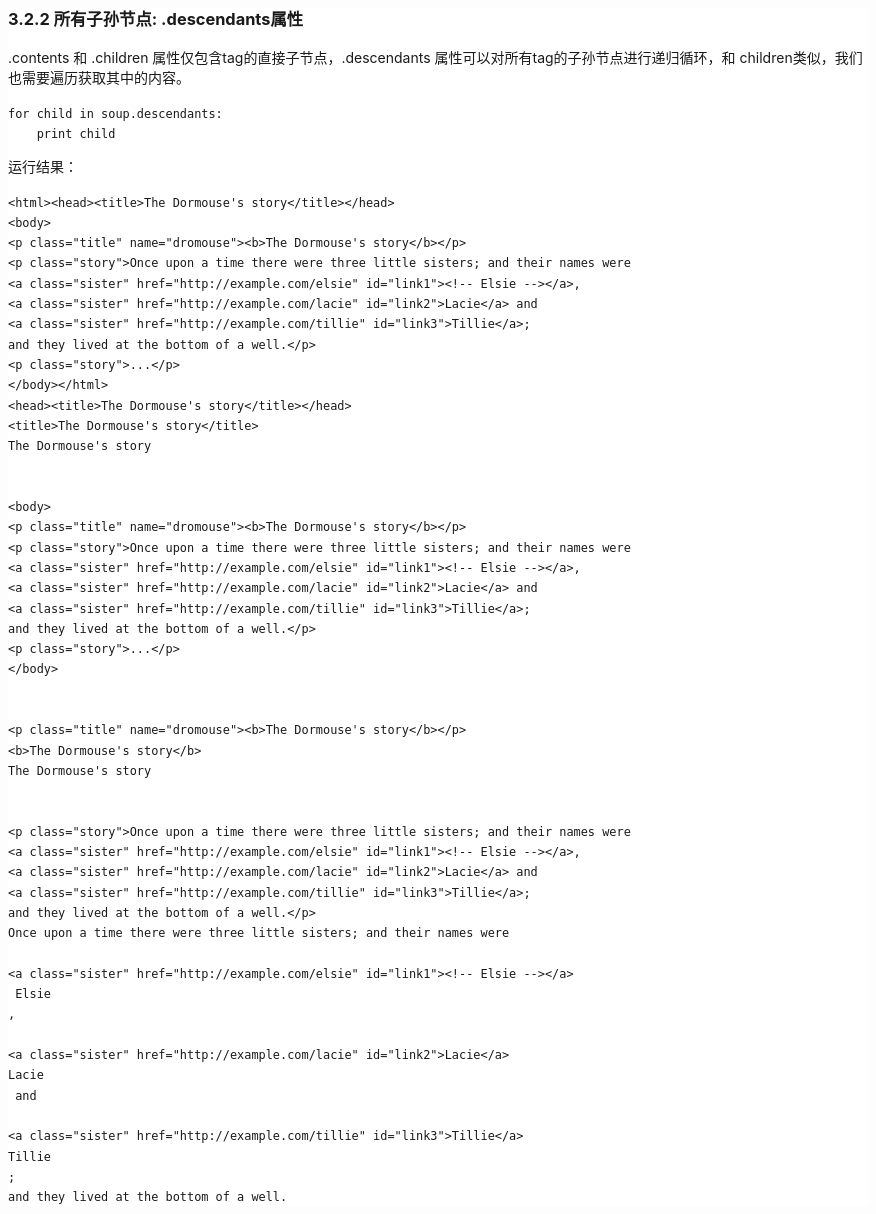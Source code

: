  

### 3.2.2 所有子孙节点: .descendants属性

.contents 和 .children 属性仅包含tag的直接子节点，.descendants 属性可以对所有tag的子孙节点进行递归循环，和 children类似，我们也需要遍历获取其中的内容。

```
for child in soup.descendants:
    print child
```


运行结果：

```
<html><head><title>The Dormouse's story</title></head>
<body>
<p class="title" name="dromouse"><b>The Dormouse's story</b></p>
<p class="story">Once upon a time there were three little sisters; and their names were
<a class="sister" href="http://example.com/elsie" id="link1"><!-- Elsie --></a>,
<a class="sister" href="http://example.com/lacie" id="link2">Lacie</a> and
<a class="sister" href="http://example.com/tillie" id="link3">Tillie</a>;
and they lived at the bottom of a well.</p>
<p class="story">...</p>
</body></html>
<head><title>The Dormouse's story</title></head>
<title>The Dormouse's story</title>
The Dormouse's story


<body>
<p class="title" name="dromouse"><b>The Dormouse's story</b></p>
<p class="story">Once upon a time there were three little sisters; and their names were
<a class="sister" href="http://example.com/elsie" id="link1"><!-- Elsie --></a>,
<a class="sister" href="http://example.com/lacie" id="link2">Lacie</a> and
<a class="sister" href="http://example.com/tillie" id="link3">Tillie</a>;
and they lived at the bottom of a well.</p>
<p class="story">...</p>
</body>


<p class="title" name="dromouse"><b>The Dormouse's story</b></p>
<b>The Dormouse's story</b>
The Dormouse's story


<p class="story">Once upon a time there were three little sisters; and their names were
<a class="sister" href="http://example.com/elsie" id="link1"><!-- Elsie --></a>,
<a class="sister" href="http://example.com/lacie" id="link2">Lacie</a> and
<a class="sister" href="http://example.com/tillie" id="link3">Tillie</a>;
and they lived at the bottom of a well.</p>
Once upon a time there were three little sisters; and their names were

<a class="sister" href="http://example.com/elsie" id="link1"><!-- Elsie --></a>
 Elsie 
,

<a class="sister" href="http://example.com/lacie" id="link2">Lacie</a>
Lacie
 and

<a class="sister" href="http://example.com/tillie" id="link3">Tillie</a>
Tillie
;
and they lived at the bottom of a well.

```